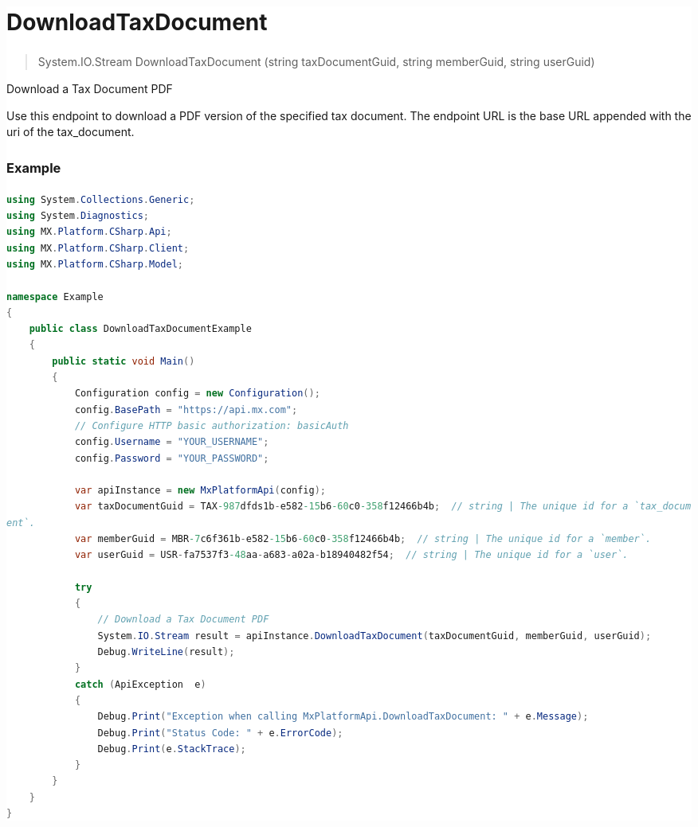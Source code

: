 <a id="downloadtaxdocument"></a>
# **DownloadTaxDocument**
> System.IO.Stream DownloadTaxDocument (string taxDocumentGuid, string memberGuid, string userGuid)

Download a Tax Document PDF

Use this endpoint to download a PDF version of the specified tax document. The endpoint URL is the base URL appended with the uri of the tax_document.

### Example
```csharp
using System.Collections.Generic;
using System.Diagnostics;
using MX.Platform.CSharp.Api;
using MX.Platform.CSharp.Client;
using MX.Platform.CSharp.Model;

namespace Example
{
    public class DownloadTaxDocumentExample
    {
        public static void Main()
        {
            Configuration config = new Configuration();
            config.BasePath = "https://api.mx.com";
            // Configure HTTP basic authorization: basicAuth
            config.Username = "YOUR_USERNAME";
            config.Password = "YOUR_PASSWORD";

            var apiInstance = new MxPlatformApi(config);
            var taxDocumentGuid = TAX-987dfds1b-e582-15b6-60c0-358f12466b4b;  // string | The unique id for a `tax_document`.
            var memberGuid = MBR-7c6f361b-e582-15b6-60c0-358f12466b4b;  // string | The unique id for a `member`.
            var userGuid = USR-fa7537f3-48aa-a683-a02a-b18940482f54;  // string | The unique id for a `user`.

            try
            {
                // Download a Tax Document PDF
                System.IO.Stream result = apiInstance.DownloadTaxDocument(taxDocumentGuid, memberGuid, userGuid);
                Debug.WriteLine(result);
            }
            catch (ApiException  e)
            {
                Debug.Print("Exception when calling MxPlatformApi.DownloadTaxDocument: " + e.Message);
                Debug.Print("Status Code: " + e.ErrorCode);
                Debug.Print(e.StackTrace);
            }
        }
    }
}
```

